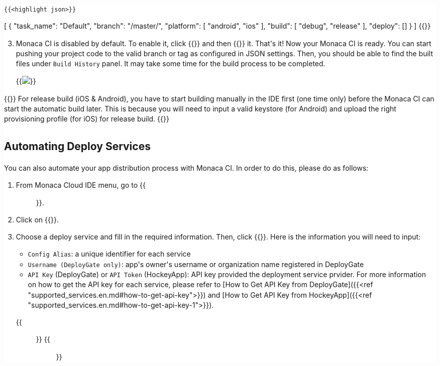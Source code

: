     {{<highlight json>}}
[
    {
        "task_name": "Default",
        "branch": "/master/",
        "platform": [
            "android",
            "ios"
        ],
        "build": [
            "debug",
            "release"
        ],
        "deploy": []
    }
]
    {{</highlight>}}

3.  Monaca CI is disabled by default. To enable it, click {{<guilabel name="Enable">}} and
    then {{<guilabel name="Save">}} it. That's it! Now your Monaca CI is ready. You can start
    pushing your project code to the valid branch or tag as configured
    in JSON settings. Then, you should be able to find the built files
    under `Build History` panel. It may take some time for the build
    process to be completed.

    {{<img src="/images/monaca_ide/manual/monaca_ci/overview/3.png" width="600">}}

{{<warning>}}
    For release build (iOS & Android), you have to start building manually in the IDE first (one time only) before the Monaca CI can start the automatic build later. This is because you will need to input a valid keystore (for Android) and upload the right provisioning profile (for iOS) for release build.
{{</warning>}}

## Automating Deploy Services

You can also automate your app distribution process with Monaca CI. In
order to do this, please do as follows:

1.  From Monaca Cloud IDE menu, go to {{<menu menu1="Config" menu2="Deploy Services">}}.
2.  Click on {{<guilabel name="Add Deploy Service">}}.
3.  Choose a deploy service and fill in the required information. Then,
    click {{<guilabel name="Add">}}. Here is the information you will need to input:
    
    -   `Config Alias`: a unique identifier for each service
    -   `Username (DeployGate only)`: app's owner's username or organization name registered in DeployGate
    -   `API Key` (DeployGate) or `API Token` (HockeyApp): API key provided the deployment service prvider. For more information on how to get the API key for each service, please refer to [How to Get API Key from DeployGate]({{<ref "supported_services.en.md#how-to-get-api-key">}}) and [How to Get API Key from HockeyApp]({{<ref "supported_services.en.md#how-to-get-api-key-1">}}).

    {{<figure src="/images/monaca_ide/manual/monaca_ci/overview/1.png" title="DeployGate" width="500">}}
    {{<figure src="/images/monaca_ide/manual/monaca_ci/overview/1_1.png" title="HockeyApp" width="500">}}
